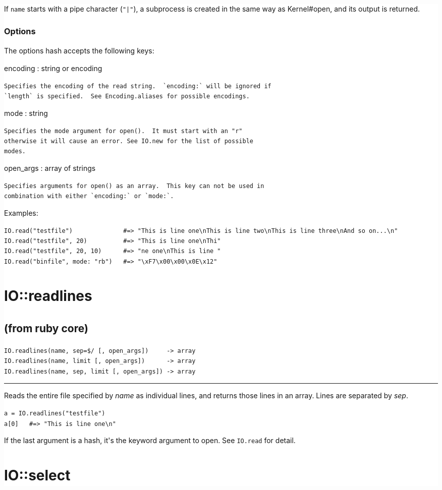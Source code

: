 If `name` starts with a pipe character (`"|"`), a subprocess is created in the
same way as Kernel#open, and its output is returned.

### Options

The options hash accepts the following keys:

encoding
:   string or encoding

    Specifies the encoding of the read string.  `encoding:` will be ignored if
    `length` is specified.  See Encoding.aliases for possible encodings.

mode
:   string

    Specifies the mode argument for open().  It must start with an "r"
    otherwise it will cause an error. See IO.new for the list of possible
    modes.

open_args
:   array of strings

    Specifies arguments for open() as an array.  This key can not be used in
    combination with either `encoding:` or `mode:`.


Examples:

    IO.read("testfile")              #=> "This is line one\nThis is line two\nThis is line three\nAnd so on...\n"
    IO.read("testfile", 20)          #=> "This is line one\nThi"
    IO.read("testfile", 20, 10)      #=> "ne one\nThis is line "
    IO.read("binfile", mode: "rb")   #=> "\xF7\x00\x00\x0E\x12"


# IO::readlines

(from ruby core)
---
    IO.readlines(name, sep=$/ [, open_args])     -> array
    IO.readlines(name, limit [, open_args])      -> array
    IO.readlines(name, sep, limit [, open_args]) -> array

---

Reads the entire file specified by *name* as individual lines, and returns
those lines in an array. Lines are separated by *sep*.

    a = IO.readlines("testfile")
    a[0]   #=> "This is line one\n"

If the last argument is a hash, it's the keyword argument to open. See
`IO.read` for detail.


# IO::select
